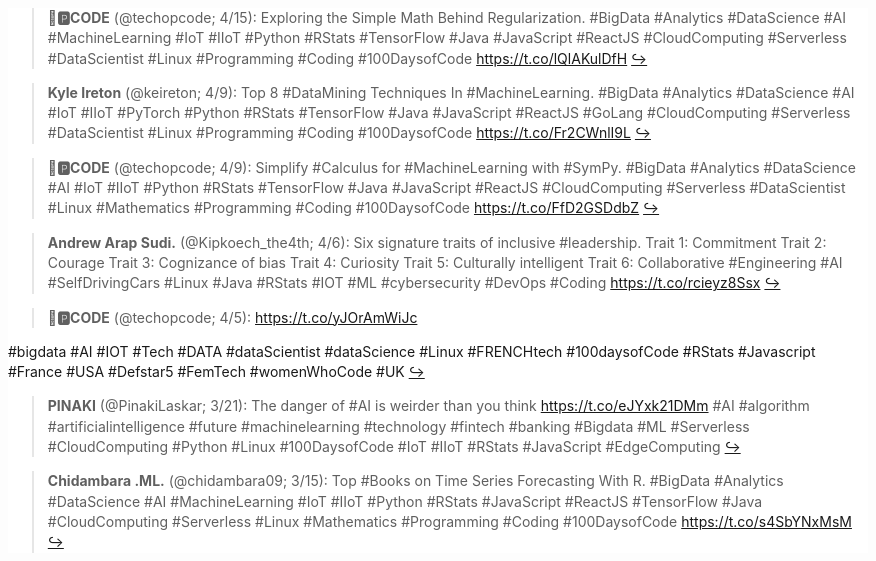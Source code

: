 


> **🎯🅿️CODE** (@techopcode; 4/15): Exploring the Simple Math Behind Regularization. #BigData #Analytics #DataScience #AI #MachineLearning #IoT #IIoT #Python #RStats #TensorFlow #Java #JavaScript #ReactJS #CloudComputing #Serverless #DataScientist #Linux #Programming #Coding #100DaysofCode 
https://t.co/lQlAKulDfH  [&#8618;](https://twitter.com/dataandme/status/1305702354184859650)




> **Kyle Ireton** (@keireton; 4/9): Top 8 #DataMining Techniques In #MachineLearning. #BigData #Analytics #DataScience #AI #IoT #IIoT #PyTorch #Python #RStats #TensorFlow #Java #JavaScript #ReactJS #GoLang #CloudComputing #Serverless #DataScientist #Linux #Programming #Coding #100DaysofCode
https://t.co/Fr2CWnlI9L  [&#8618;](https://twitter.com/dataandme/status/1305702627091513344)




> **🎯🅿️CODE** (@techopcode; 4/9): Simplify #Calculus for #MachineLearning with #SymPy. #BigData #Analytics #DataScience #AI #IoT #IIoT #Python #RStats #TensorFlow #Java #JavaScript #ReactJS #CloudComputing #Serverless #DataScientist #Linux #Mathematics #Programming #Coding #100DaysofCode 
https://t.co/FfD2GSDdbZ  [&#8618;](https://twitter.com/dataandme/status/1305701904542920706)




> **Andrew Arap Sudi.** (@Kipkoech_the4th; 4/6): Six signature traits of inclusive #leadership.
Trait 1: Commitment
Trait 2: Courage
Trait 3: Cognizance of bias
Trait 4: Curiosity
Trait 5: Culturally intelligent
Trait 6: Collaborative
#Engineering #AI #SelfDrivingCars #Linux #Java #RStats #IOT #ML #cybersecurity #DevOps #Coding https://t.co/rcieyz8Ssx  [&#8618;](https://twitter.com/dataandme/status/1305715642256035840)




> **🎯🅿️CODE** (@techopcode; 4/5): https://t.co/yJOrAmWiJc 
>
#bigdata 
#AI #IOT #Tech #DATA 
#dataScientist #dataScience #Linux #FRENCHtech #100daysofCode #RStats #Javascript #France #USA #Defstar5 #FemTech #womenWhoCode #UK  [&#8618;](https://twitter.com/dataandme/status/1305716625274937344)




> **PINAKI** (@PinakiLaskar; 3/21): The danger of #AI is weirder than you think https://t.co/eJYxk21DMm #AI #algorithm #artificialintelligence #future #machinelearning #technology #fintech #banking #Bigdata #ML #Serverless #CloudComputing #Python #Linux #100DaysofCode #IoT #IIoT #RStats #JavaScript #EdgeComputing  [&#8618;](https://twitter.com/dataandme/status/1305700948463947777)




> **Chidambara .ML.** (@chidambara09; 3/15): Top #Books on Time Series Forecasting With R. #BigData #Analytics #DataScience #AI #MachineLearning #IoT #IIoT #Python #RStats #JavaScript #ReactJS #TensorFlow #Java #CloudComputing #Serverless #Linux #Mathematics #Programming #Coding #100DaysofCode 
https://t.co/s4SbYNxMsM  [&#8618;](https://twitter.com/dataandme/status/1305702004979716096)
